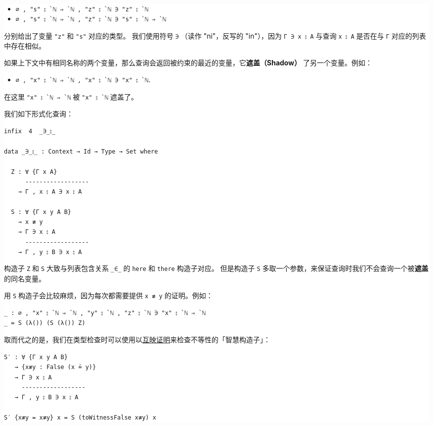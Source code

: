 * `` ∅ , "s" ⦂ `ℕ ⇒ `ℕ , "z" ⦂ `ℕ ∋ "z" ⦂ `ℕ ``
* `` ∅ , "s" ⦂ `ℕ ⇒ `ℕ , "z" ⦂ `ℕ ∋ "s" ⦂ `ℕ ⇒ `ℕ ``



分别给出了变量 `` "z" `` 和 `` "s" `` 对应的类型。
我们使用符号 `∋` （读作 "ni"，反写的 "in"），因为 `Γ ∋ x ⦂ A` 与查询
`x ⦂ A` 是否在与 `Γ` 对应的列表中存在相似。



如果上下文中有相同名称的两个变量，那么查询会返回被约束的最近的变量，它**遮盖（Shadow）**
了另一个变量。例如：

* `` ∅ , "x" ⦂ `ℕ ⇒ `ℕ , "x" ⦂ `ℕ ∋ "x" ⦂ `ℕ ``.



在这里 `` "x" ⦂ `ℕ ⇒ `ℕ `` 被 `` "x" ⦂ `ℕ `` 遮盖了。



我们如下形式化查询：
```
infix  4  _∋_⦂_

data _∋_⦂_ : Context → Id → Type → Set where

  Z : ∀ {Γ x A}
      ------------------
    → Γ , x ⦂ A ∋ x ⦂ A

  S : ∀ {Γ x y A B}
    → x ≢ y
    → Γ ∋ x ⦂ A
      ------------------
    → Γ , y ⦂ B ∋ x ⦂ A
```



构造子 `Z` 和 `S` 大致与列表包含关系 `_∈_` 的 `here` 和 `there` 构造子对应。
但是构造子 `S` 多取一个参数，来保证查询时我们不会查询一个被**遮盖**的同名变量。



用 `S` 构造子会比较麻烦，因为每次都需要提供 `x ≢ y` 的证明。例如：

```
_ : ∅ , "x" ⦂ `ℕ ⇒ `ℕ , "y" ⦂ `ℕ , "z" ⦂ `ℕ ∋ "x" ⦂ `ℕ ⇒ `ℕ
_ = S (λ()) (S (λ()) Z)
```



取而代之的是，我们在类型检查时可以使用以[互映证明](/Decidable/#proof-by-reflection)来检查不等性的「智慧构造子」：

```
S′ : ∀ {Γ x y A B}
   → {x≢y : False (x ≟ y)}
   → Γ ∋ x ⦂ A
     ------------------
   → Γ , y ⦂ B ∋ x ⦂ A

S′ {x≢y = x≢y} x = S (toWitnessFalse x≢y) x
```
